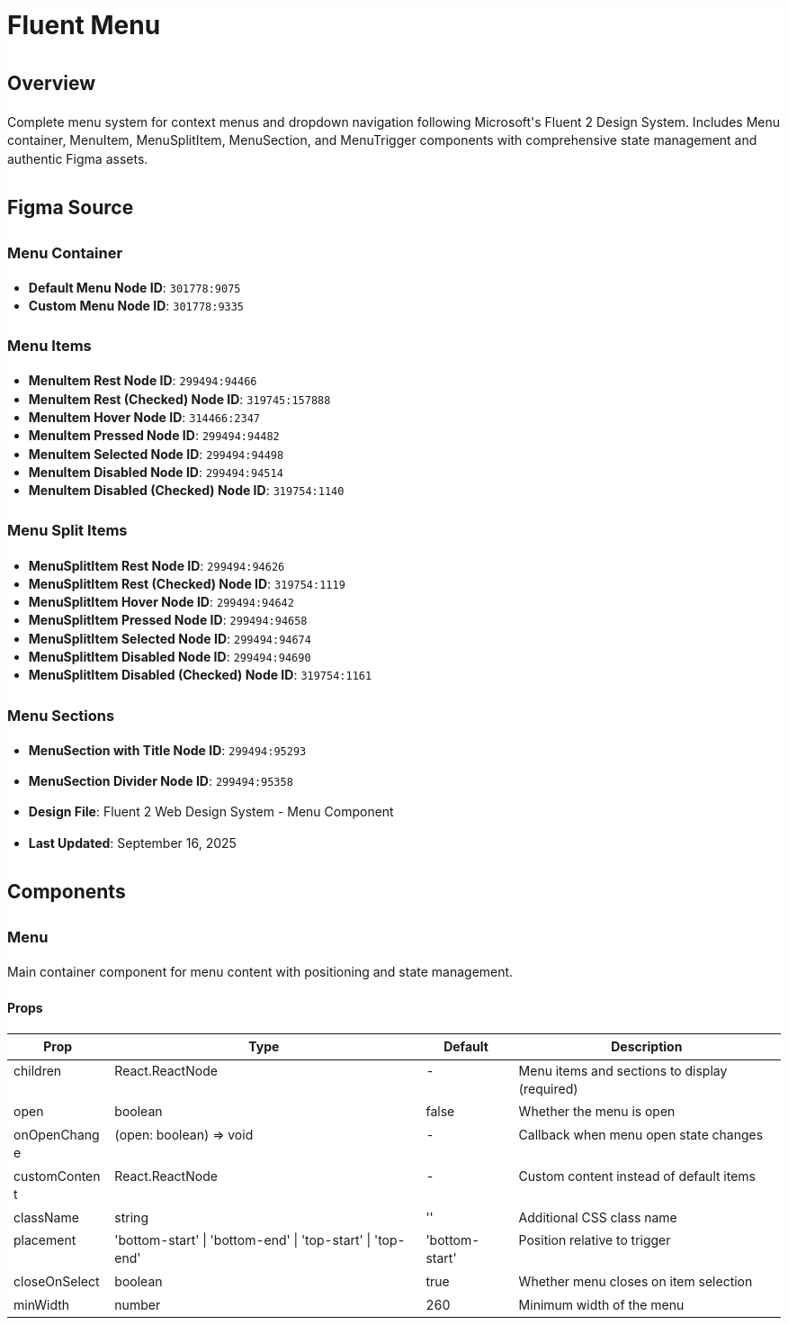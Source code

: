 # Fluent Menu

## Overview
Complete menu system for context menus and dropdown navigation following Microsoft's Fluent 2 Design System. Includes Menu container, MenuItem, MenuSplitItem, MenuSection, and MenuTrigger components with comprehensive state management and authentic Figma assets.

## Figma Source
### Menu Container
- **Default Menu Node ID**: `301778:9075`
- **Custom Menu Node ID**: `301778:9335`

### Menu Items
- **MenuItem Rest Node ID**: `299494:94466`
- **MenuItem Rest (Checked) Node ID**: `319745:157888`
- **MenuItem Hover Node ID**: `314466:2347`
- **MenuItem Pressed Node ID**: `299494:94482`
- **MenuItem Selected Node ID**: `299494:94498`
- **MenuItem Disabled Node ID**: `299494:94514`
- **MenuItem Disabled (Checked) Node ID**: `319754:1140`

### Menu Split Items
- **MenuSplitItem Rest Node ID**: `299494:94626`
- **MenuSplitItem Rest (Checked) Node ID**: `319754:1119`
- **MenuSplitItem Hover Node ID**: `299494:94642`
- **MenuSplitItem Pressed Node ID**: `299494:94658`
- **MenuSplitItem Selected Node ID**: `299494:94674`
- **MenuSplitItem Disabled Node ID**: `299494:94690`
- **MenuSplitItem Disabled (Checked) Node ID**: `319754:1161`

### Menu Sections
- **MenuSection with Title Node ID**: `299494:95293`
- **MenuSection Divider Node ID**: `299494:95358`

- **Design File**: Fluent 2 Web Design System - Menu Component
- **Last Updated**: September 16, 2025

## Components

### Menu
Main container component for menu content with positioning and state management.

#### Props
| Prop | Type | Default | Description |
|------|------|---------|-------------|
| children | React.ReactNode | - | Menu items and sections to display (required) |
| open | boolean | false | Whether the menu is open |
| onOpenChange | (open: boolean) => void | - | Callback when menu open state changes |
| customContent | React.ReactNode | - | Custom content instead of default items |
| className | string | '' | Additional CSS class name |
| placement | 'bottom-start' \| 'bottom-end' \| 'top-start' \| 'top-end' | 'bottom-start' | Position relative to trigger |
| closeOnSelect | boolean | true | Whether menu closes on item selection |
| minWidth | number | 260 | Minimum width of the menu |
